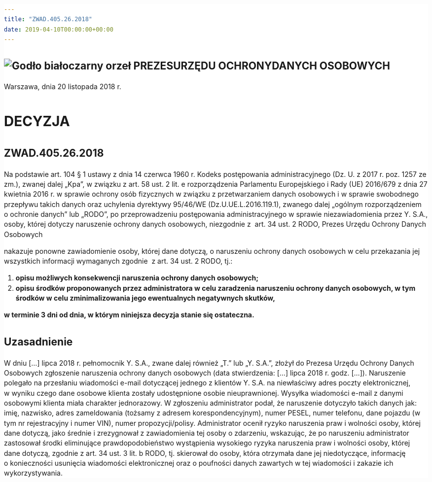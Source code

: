 ```yaml
---
title: "ZWAD.405.26.2018"
date: 2019-04-10T00:00:00+00:00
---
```



![Godło białoczarny orzeł](/bundles/app/img/orzeł2.png)
PREZESURZĘDU OCHRONYDANYCH OSOBOWYCH
------------------------------------




 Warszawa, dnia 20
 listopada
 2018 r.
 


 DECYZJA
=========


ZWAD.405.26.2018
----------------


Na podstawie art. 104 § 1 ustawy z dnia 14 czerwca 1960 r. Kodeks postępowania administracyjnego (Dz. U. z 2017 r. poz. 1257 ze zm.), zwanej dalej „Kpa”, w związku z art. 58 ust. 2 lit. e rozporządzenia Parlamentu Europejskiego i Rady (UE) 2016/679 z dnia 27 kwietnia 2016 r. w sprawie ochrony osób fizycznych w związku z przetwarzaniem danych osobowych i w sprawie swobodnego przepływu takich danych oraz uchylenia dyrektywy 95/46/WE (Dz.U.UE.L.2016.119.1), zwanego dalej „ogólnym rozporządzeniem o ochronie danych” lub „RODO”, po przeprowadzeniu postępowania administracyjnego w sprawie niezawiadomienia przez Y. S.A., osoby, której dotyczy naruszenie ochrony danych osobowych, niezgodnie z  art. 34 ust. 2 RODO, Prezes Urzędu Ochrony Danych Osobowych


nakazuje ponowne zawiadomienie osoby, której dane dotyczą, o naruszeniu ochrony danych osobowych w celu przekazania jej wszystkich informacji wymaganych zgodnie  z art. 34 ust. 2 RODO, tj.:


1. **opisu możliwych konsekwencji naruszenia ochrony danych osobowych;**
2. **opisu środków proponowanych przez administratora w celu zaradzenia naruszeniu ochrony danych osobowych, w tym środków w celu zminimalizowania jego ewentualnych negatywnych skutków,**


**w terminie 3 dni od dnia, w którym niniejsza decyzja stanie się ostateczna.**


**Uzasadnienie**
----------------


W dniu […] lipca 2018 r. pełnomocnik Y. S.A., zwane dalej również „T.” lub „Y. S.A.”, złożył do Prezesa Urzędu Ochrony Danych Osobowych zgłoszenie naruszenia ochrony danych osobowych (data stwierdzenia: […] lipca 2018 r. godz. […]). Naruszenie polegało na przesłaniu wiadomości e-mail dotyczącej jednego z klientów Y. S.A. na niewłaściwy adres poczty elektronicznej, w wyniku czego dane osobowe klienta zostały udostępnione osobie nieuprawnionej. Wysyłka wiadomości e-mail z danymi osobowymi klienta miała charakter jednorazowy. W zgłoszeniu administrator podał, że naruszenie dotyczyło takich danych jak: imię, nazwisko, adres zameldowania (tożsamy z adresem korespondencyjnym), numer PESEL, numer telefonu, dane pojazdu (w tym nr rejestracyjny i numer VIN), numer propozycji/polisy. Administrator ocenił ryzyko naruszenia praw i wolności osoby, której dane dotyczą, jako średnie i zrezygnował z zawiadomienia tej osoby o zdarzeniu, wskazując, że po naruszeniu administrator zastosował środki eliminujące prawdopodobieństwo wystąpienia wysokiego ryzyka naruszenia praw i wolności osoby, której dane dotyczą, zgodnie z art. 34 ust. 3 lit. b RODO, tj. skierował do osoby, która otrzymała dane jej niedotyczące, informację o konieczności usunięcia wiadomości elektronicznej oraz o poufności danych zawartych w tej wiadomości i zakazie ich wykorzystywania.
